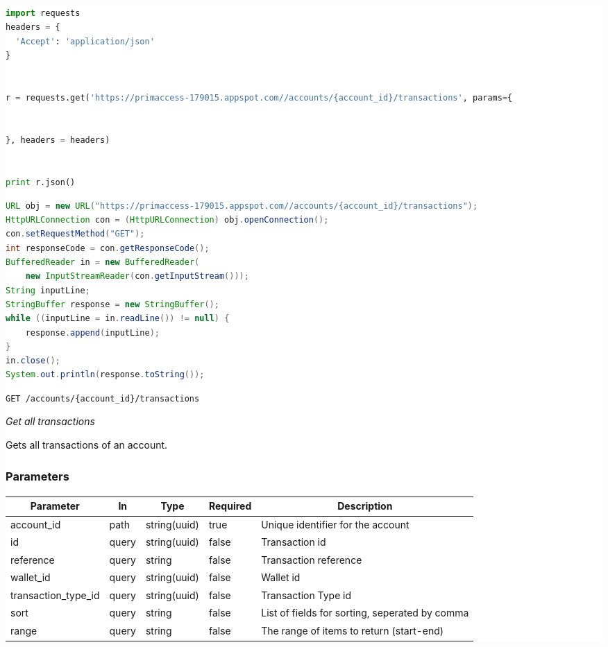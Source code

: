 
```python
import requests
headers = {
  'Accept': 'application/json'
}


r = requests.get('https://primaccess-179015.appspot.com//accounts/{account_id}/transactions', params={


}, headers = headers)


print r.json()


```


```java
URL obj = new URL("https://primaccess-179015.appspot.com//accounts/{account_id}/transactions");
HttpURLConnection con = (HttpURLConnection) obj.openConnection();
con.setRequestMethod("GET");
int responseCode = con.getResponseCode();
BufferedReader in = new BufferedReader(
    new InputStreamReader(con.getInputStream()));
String inputLine;
StringBuffer response = new StringBuffer();
while ((inputLine = in.readLine()) != null) {
    response.append(inputLine);
}
in.close();
System.out.println(response.toString());


```


`GET /accounts/{account_id}/transactions`


*Get all transactions*


Gets all transactions of an account.


<h3 id="getAccountTransactions-parameters">Parameters</h3>


|Parameter|In|Type|Required|Description|
|---|---|---|---|---|
|account_id|path|string(uuid)|true|Unique identifier for the account|
|id|query|string(uuid)|false|Transaction id|
|reference|query|string|false|Transaction reference|
|wallet_id|query|string(uuid)|false|Wallet id|
|transaction_type_id|query|string(uuid)|false|Transaction Type id|
|sort|query|string|false|List of fields for sorting, seperated by comma|
|range|query|string|false|The range of items to return (start-end)|
